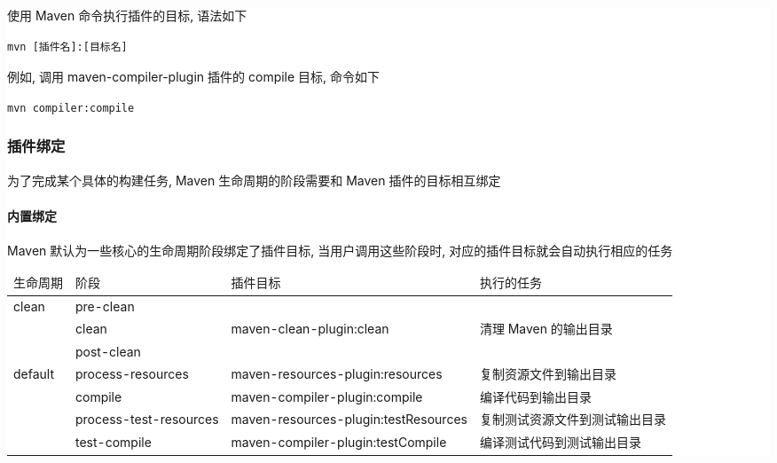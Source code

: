 使用 Maven 命令执行插件的目标, 语法如下

```shell
mvn [插件名]:[目标名]
```

例如, 调用 maven-compiler-plugin 插件的 compile 目标, 命令如下

```shell
mvn compiler:compile
```

### 插件绑定

为了完成某个具体的构建任务, Maven 生命周期的阶段需要和 Maven 插件的目标相互绑定

#### 内置绑定

Maven 默认为一些核心的生命周期阶段绑定了插件目标, 当用户调用这些阶段时, 对应的插件目标就会自动执行相应的任务

<table>
<thead>
  <tr>
    <td>生命周期</td>
    <td>阶段</td>
    <td>插件目标</td>
    <td>执行的任务</td>
  </tr>
</thead>
<tbody>
  <tr>
    <td rowspan="3">clean</td>
    <td>pre-clean</td>
    <td></td>
    <td></td>
  </tr>
  <tr>
    <td>clean</td>
    <td>maven-clean-plugin:clean</td>
    <td>清理 Maven 的输出目录</td>
  </tr>
  <tr>
    <td>post-clean</td>
    <td></td>
    <td></td>
  </tr>
  <tr>
    <td rowspan="8">default</td>
    <td>process-resources</td>
    <td>maven-resources-plugin:resources</td>
    <td>复制资源文件到输出目录</td>
  </tr>
  <tr>
    <td>compile</td>
    <td>maven-compiler-plugin:compile</td>
    <td>编译代码到输出目录</td>
  </tr>
  <tr>
    <td>process-test-resources</td>
    <td>maven-resources-plugin:testResources</td>
    <td>复制测试资源文件到测试输出目录</td>
  </tr>
  <tr>
    <td>test-compile</td>
    <td>maven-compiler-plugin:testCompile</td>
    <td>编译测试代码到测试输出目录</td>
  </tr>
